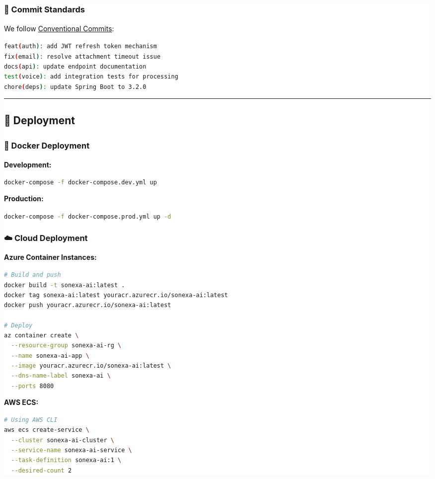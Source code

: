 ### 📝 Commit Standards

We follow [Conventional Commits](https://www.conventionalcommits.org/):

```bash
feat(auth): add JWT refresh token mechanism
fix(email): resolve attachment timeout issue
docs(api): update endpoint documentation
test(voice): add integration tests for processing
chore(deps): update Spring Boot to 3.2.0
```

---

## 🚢 Deployment

### 🐳 Docker Deployment

**Development:**

```bash
docker-compose -f docker-compose.dev.yml up
```

**Production:**

```bash
docker-compose -f docker-compose.prod.yml up -d
```

### ☁️ Cloud Deployment

**Azure Container Instances:**

```bash
# Build and push
docker build -t sonexa-ai:latest .
docker tag sonexa-ai:latest youracr.azurecr.io/sonexa-ai:latest
docker push youracr.azurecr.io/sonexa-ai:latest

# Deploy
az container create \
  --resource-group sonexa-ai-rg \
  --name sonexa-ai-app \
  --image youracr.azurecr.io/sonexa-ai:latest \
  --dns-name-label sonexa-ai \
  --ports 8080
```

**AWS ECS:**

```bash
# Using AWS CLI
aws ecs create-service \
  --cluster sonexa-ai-cluster \
  --service-name sonexa-ai-service \
  --task-definition sonexa-ai:1 \
  --desired-count 2
```

